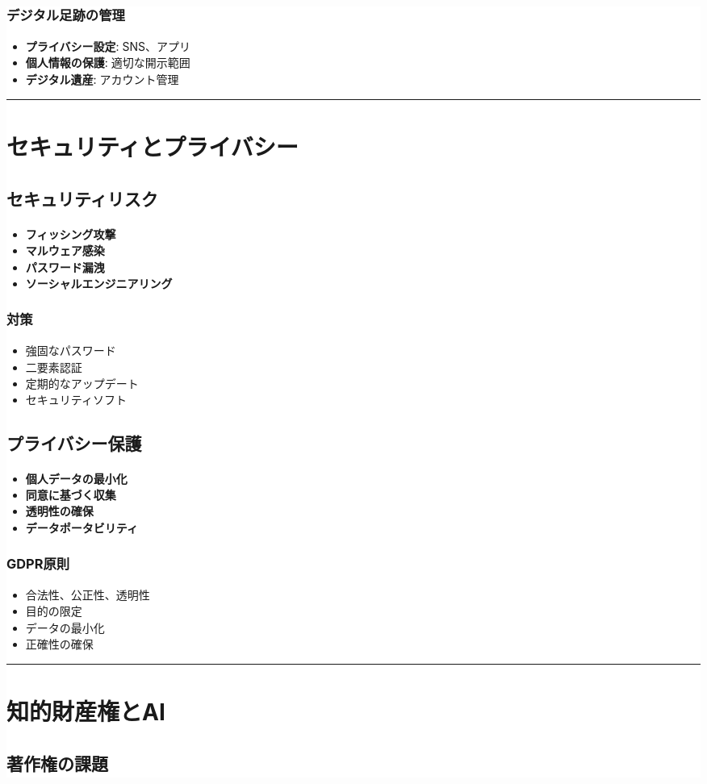 ### デジタル足跡の管理
- **プライバシー設定**: SNS、アプリ
- **個人情報の保護**: 適切な開示範囲
- **デジタル遺産**: アカウント管理

---

# セキュリティとプライバシー

<div class="grid grid-cols-2 gap-6">

<div class="bg-red-50 p-4 rounded">

## セキュリティリスク
- **フィッシング攻撃**
- **マルウェア感染**
- **パスワード漏洩**
- **ソーシャルエンジニアリング**

### 対策
- 強固なパスワード
- 二要素認証
- 定期的なアップデート
- セキュリティソフト

</div>

<div class="bg-blue-50 p-4 rounded">

## プライバシー保護
- **個人データの最小化**
- **同意に基づく収集**
- **透明性の確保**
- **データポータビリティ**

### GDPR原則
- 合法性、公正性、透明性
- 目的の限定
- データの最小化
- 正確性の確保

</div>

</div>

---

# 知的財産権とAI

## 著作権の課題
